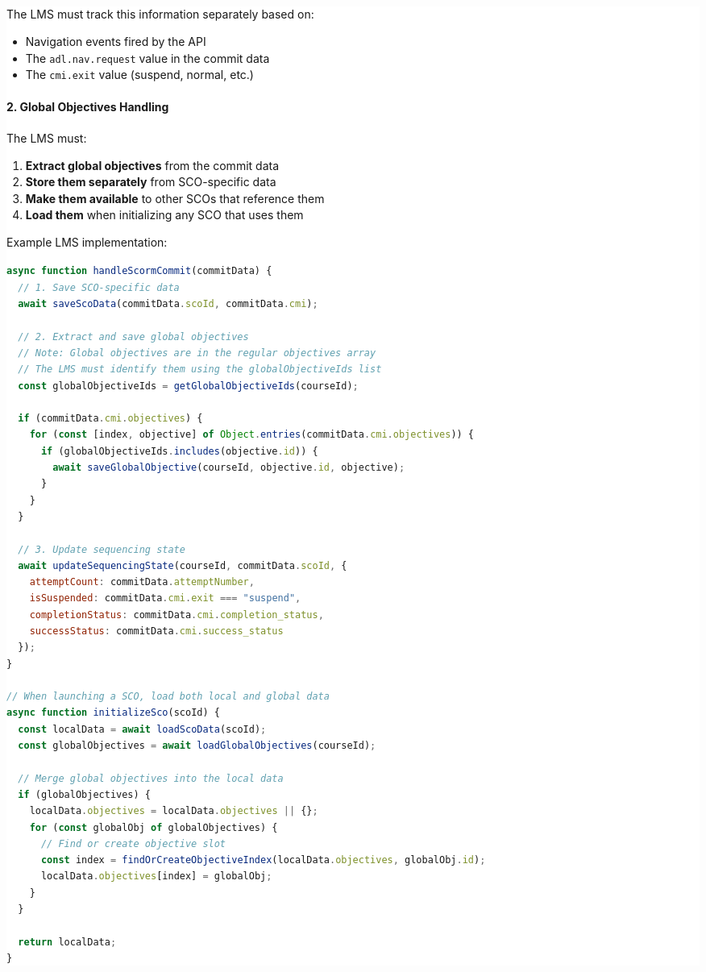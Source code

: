 The LMS must track this information separately based on:
- Navigation events fired by the API
- The `adl.nav.request` value in the commit data
- The `cmi.exit` value (suspend, normal, etc.)

#### 2. Global Objectives Handling

The LMS must:
1. **Extract global objectives** from the commit data
2. **Store them separately** from SCO-specific data
3. **Make them available** to other SCOs that reference them
4. **Load them** when initializing any SCO that uses them

Example LMS implementation:
```javascript
async function handleScormCommit(commitData) {
  // 1. Save SCO-specific data
  await saveScoData(commitData.scoId, commitData.cmi);
  
  // 2. Extract and save global objectives
  // Note: Global objectives are in the regular objectives array
  // The LMS must identify them using the globalObjectiveIds list
  const globalObjectiveIds = getGlobalObjectiveIds(courseId);
  
  if (commitData.cmi.objectives) {
    for (const [index, objective] of Object.entries(commitData.cmi.objectives)) {
      if (globalObjectiveIds.includes(objective.id)) {
        await saveGlobalObjective(courseId, objective.id, objective);
      }
    }
  }
  
  // 3. Update sequencing state
  await updateSequencingState(courseId, commitData.scoId, {
    attemptCount: commitData.attemptNumber,
    isSuspended: commitData.cmi.exit === "suspend",
    completionStatus: commitData.cmi.completion_status,
    successStatus: commitData.cmi.success_status
  });
}

// When launching a SCO, load both local and global data
async function initializeSco(scoId) {
  const localData = await loadScoData(scoId);
  const globalObjectives = await loadGlobalObjectives(courseId);
  
  // Merge global objectives into the local data
  if (globalObjectives) {
    localData.objectives = localData.objectives || {};
    for (const globalObj of globalObjectives) {
      // Find or create objective slot
      const index = findOrCreateObjectiveIndex(localData.objectives, globalObj.id);
      localData.objectives[index] = globalObj;
    }
  }
  
  return localData;
}
```
